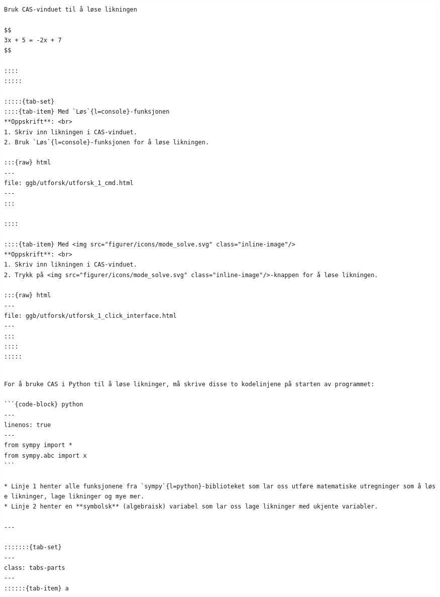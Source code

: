````{tab} Geogebra
Bruk CAS-vinduet til å løse likningen 

$$
3x + 5 = -2x + 7
$$

::::
:::::

:::::{tab-set}
::::{tab-item} Med `Løs`{l=console}-funksjonen
**Oppskrift**: <br>
1. Skriv inn likningen i CAS-vinduet.
2. Bruk `Løs`{l=console}-funksjonen for å løse likningen.

:::{raw} html
---
file: ggb/utforsk/utforsk_1_cmd.html
---
:::

::::

::::{tab-item} Med <img src="figurer/icons/mode_solve.svg" class="inline-image"/>
**Oppskrift**: <br>
1. Skriv inn likningen i CAS-vinduet.
2. Trykk på <img src="figurer/icons/mode_solve.svg" class="inline-image"/>-knappen for å løse likningen.

:::{raw} html
---
file: ggb/utforsk/utforsk_1_click_interface.html
---
:::
::::
:::::


````

````{tab} Python
For å bruke CAS i Python til å løse likninger, må skrive disse to kodelinjene på starten av programmet:

```{code-block} python
---
linenos: true
---
from sympy import *
from sympy.abc import x
```

* Linje 1 henter alle funksjonene fra `sympy`{l=python}-biblioteket som lar oss utføre matematiske utregninger som å løse likninger, lage likninger og mye mer.
* Linje 2 henter en **symbolsk** (algebraisk) variabel som lar oss lage likninger med ukjente variabler.

---

:::::::{tab-set}
---
class: tabs-parts
---
::::::{tab-item} a
````